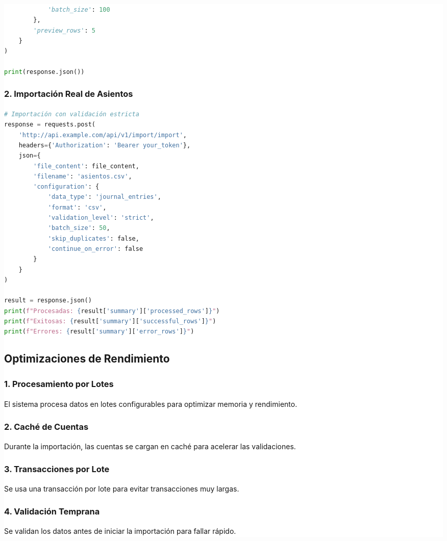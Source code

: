 ```python
            'batch_size': 100
        },
        'preview_rows': 5
    }
)

print(response.json())
```

### 2. Importación Real de Asientos
```python
# Importación con validación estricta
response = requests.post(
    'http://api.example.com/api/v1/import/import',
    headers={'Authorization': 'Bearer your_token'},
    json={
        'file_content': file_content,
        'filename': 'asientos.csv',
        'configuration': {
            'data_type': 'journal_entries',
            'format': 'csv',
            'validation_level': 'strict',
            'batch_size': 50,
            'skip_duplicates': false,
            'continue_on_error': false
        }
    }
)

result = response.json()
print(f"Procesadas: {result['summary']['processed_rows']}")
print(f"Exitosas: {result['summary']['successful_rows']}")
print(f"Errores: {result['summary']['error_rows']}")
```

## Optimizaciones de Rendimiento

### 1. Procesamiento por Lotes
El sistema procesa datos en lotes configurables para optimizar memoria y rendimiento.

### 2. Caché de Cuentas
Durante la importación, las cuentas se cargan en caché para acelerar las validaciones.

### 3. Transacciones por Lote
Se usa una transacción por lote para evitar transacciones muy largas.

### 4. Validación Temprana
Se validan los datos antes de iniciar la importación para fallar rápido.
